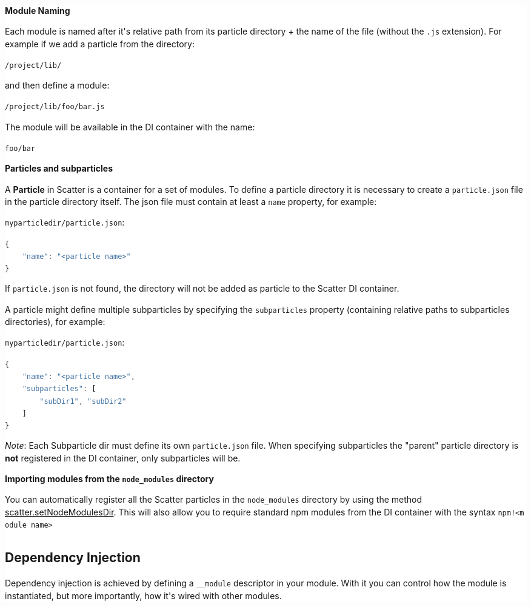 __Module Naming__

Each module is named after it's relative path from its particle directory + the name of the file (without the `.js` extension). For example if we add a particle from the directory:

`/project/lib/`

and then define a module:

`/project/lib/foo/bar.js`

The module will be available in the DI container with the name:

`foo/bar`

__Particles and subparticles__

A **Particle** in Scatter is a container for a set of modules. To define a particle directory it is necessary to create a `particle.json` file in the particle directory itself. The json file must contain at least a `name` property, for example:

`myparticledir/particle.json`:
```javascript
{
    "name": "<particle name>"
}
```
If `particle.json` is not found, the directory will not be added as particle to the Scatter DI container.

A particle might define multiple subparticles by specifying the `subparticles` property (containing relative paths to subparticles directories), for example:

`myparticledir/particle.json`:
```javascript
{
    "name": "<particle name>",
    "subparticles": [
        "subDir1", "subDir2"
    ]
}
```

*Note*: Each Subparticle dir must define its own `particle.json` file. When specifying subparticles the "parent" particle directory is **not** registered in the DI container, only subparticles will be.

__Importing modules from the `node_modules` directory__

You can automatically register all the Scatter particles in the `node_modules` directory by using the method [scatter.setNodeModulesDir](#scatter-setnodemodulesdir). This will also allow you to require standard npm modules from the DI container with the syntax `npm!<module name>`


## Dependency Injection

Dependency injection is achieved by defining a `__module` descriptor in your module. With it you can control how the module is instantiated, but more importantly, how it's wired with other modules.
